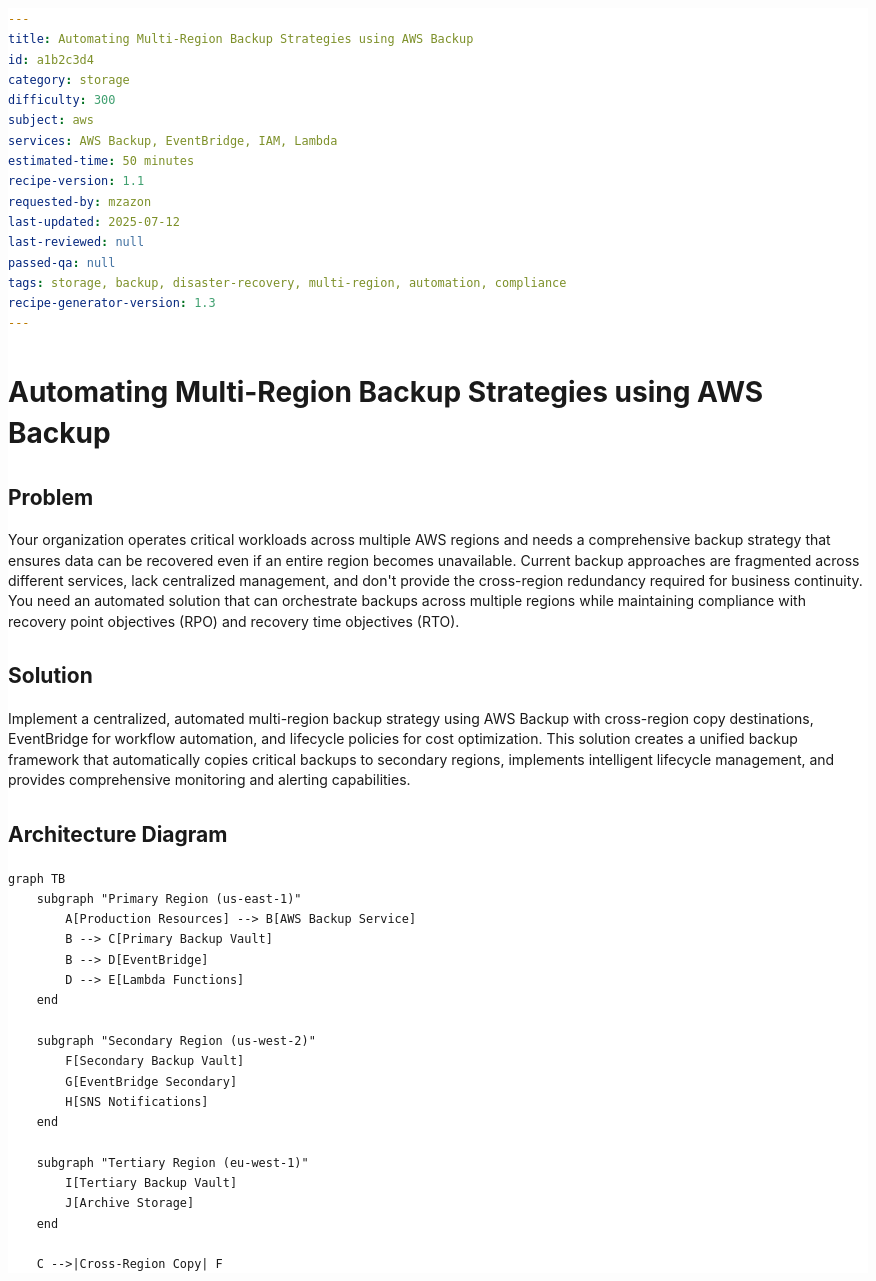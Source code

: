 ```yaml
---
title: Automating Multi-Region Backup Strategies using AWS Backup
id: a1b2c3d4
category: storage
difficulty: 300
subject: aws
services: AWS Backup, EventBridge, IAM, Lambda
estimated-time: 50 minutes
recipe-version: 1.1
requested-by: mzazon
last-updated: 2025-07-12
last-reviewed: null
passed-qa: null
tags: storage, backup, disaster-recovery, multi-region, automation, compliance
recipe-generator-version: 1.3
---
```


# Automating Multi-Region Backup Strategies using AWS Backup

## Problem

Your organization operates critical workloads across multiple AWS regions and needs a comprehensive backup strategy that ensures data can be recovered even if an entire region becomes unavailable. Current backup approaches are fragmented across different services, lack centralized management, and don't provide the cross-region redundancy required for business continuity. You need an automated solution that can orchestrate backups across multiple regions while maintaining compliance with recovery point objectives (RPO) and recovery time objectives (RTO).

## Solution

Implement a centralized, automated multi-region backup strategy using AWS Backup with cross-region copy destinations, EventBridge for workflow automation, and lifecycle policies for cost optimization. This solution creates a unified backup framework that automatically copies critical backups to secondary regions, implements intelligent lifecycle management, and provides comprehensive monitoring and alerting capabilities.

## Architecture Diagram

```mermaid
graph TB
    subgraph "Primary Region (us-east-1)"
        A[Production Resources] --> B[AWS Backup Service]
        B --> C[Primary Backup Vault]
        B --> D[EventBridge]
        D --> E[Lambda Functions]
    end
    
    subgraph "Secondary Region (us-west-2)"
        F[Secondary Backup Vault]
        G[EventBridge Secondary]
        H[SNS Notifications]
    end
    
    subgraph "Tertiary Region (eu-west-1)"
        I[Tertiary Backup Vault]
        J[Archive Storage]
    end
    
    C -->|Cross-Region Copy| F
```